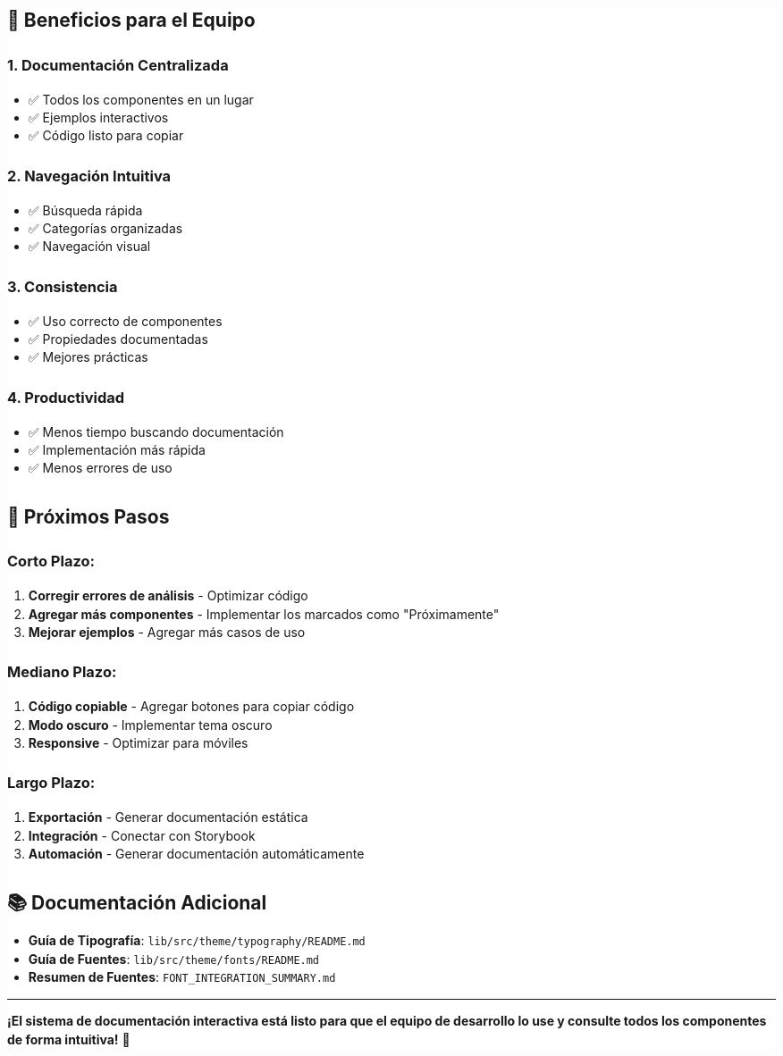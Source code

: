 ## 🎯 Beneficios para el Equipo

### **1. Documentación Centralizada**
- ✅ Todos los componentes en un lugar
- ✅ Ejemplos interactivos
- ✅ Código listo para copiar

### **2. Navegación Intuitiva**
- ✅ Búsqueda rápida
- ✅ Categorías organizadas
- ✅ Navegación visual

### **3. Consistencia**
- ✅ Uso correcto de componentes
- ✅ Propiedades documentadas
- ✅ Mejores prácticas

### **4. Productividad**
- ✅ Menos tiempo buscando documentación
- ✅ Implementación más rápida
- ✅ Menos errores de uso

## 🚀 Próximos Pasos

### **Corto Plazo:**
1. **Corregir errores de análisis** - Optimizar código
2. **Agregar más componentes** - Implementar los marcados como "Próximamente"
3. **Mejorar ejemplos** - Agregar más casos de uso

### **Mediano Plazo:**
1. **Código copiable** - Agregar botones para copiar código
2. **Modo oscuro** - Implementar tema oscuro
3. **Responsive** - Optimizar para móviles

### **Largo Plazo:**
1. **Exportación** - Generar documentación estática
2. **Integración** - Conectar con Storybook
3. **Automación** - Generar documentación automáticamente

## 📚 Documentación Adicional

- **Guía de Tipografía**: `lib/src/theme/typography/README.md`
- **Guía de Fuentes**: `lib/src/theme/fonts/README.md`
- **Resumen de Fuentes**: `FONT_INTEGRATION_SUMMARY.md`

---

**¡El sistema de documentación interactiva está listo para que el equipo de desarrollo lo use y consulte todos los componentes de forma intuitiva!** 🎉
